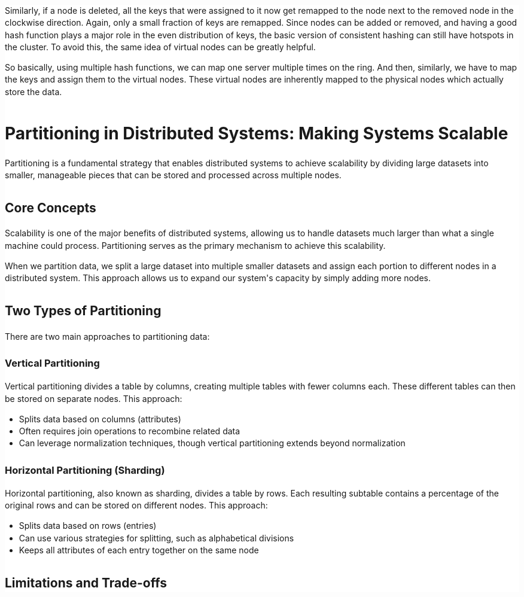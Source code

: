 Similarly, if a node is deleted, all the keys that were assigned to it now get remapped to the node next to the removed node in the clockwise direction. Again, only a small fraction of keys are remapped.
Since nodes can be added or removed, and having a good hash function plays a major role in the even distribution of keys, the basic version of consistent hashing can still have hotspots in the cluster. To avoid this, the same idea of virtual nodes can be greatly helpful.

So basically, using multiple hash functions, we can map one server multiple times on the ring. And then, similarly, we have to map the keys and assign them to the virtual nodes. These virtual nodes are inherently mapped to the physical nodes which actually store the data.

# Partitioning in Distributed Systems: Making Systems Scalable

Partitioning is a fundamental strategy that enables distributed systems to achieve scalability by dividing large datasets into smaller, manageable pieces that can be stored and processed across multiple nodes.

## Core Concepts

Scalability is one of the major benefits of distributed systems, allowing us to handle datasets much larger than what a single machine could process. Partitioning serves as the primary mechanism to achieve this scalability.

When we partition data, we split a large dataset into multiple smaller datasets and assign each portion to different nodes in a distributed system. This approach allows us to expand our system's capacity by simply adding more nodes.

## Two Types of Partitioning

There are two main approaches to partitioning data:

### Vertical Partitioning

Vertical partitioning divides a table by columns, creating multiple tables with fewer columns each. These different tables can then be stored on separate nodes. This approach:

- Splits data based on columns (attributes)
- Often requires join operations to recombine related data
- Can leverage normalization techniques, though vertical partitioning extends beyond normalization

### Horizontal Partitioning (Sharding)

Horizontal partitioning, also known as sharding, divides a table by rows. Each resulting subtable contains a percentage of the original rows and can be stored on different nodes. This approach:

- Splits data based on rows (entries)
- Can use various strategies for splitting, such as alphabetical divisions
- Keeps all attributes of each entry together on the same node

## Limitations and Trade-offs

